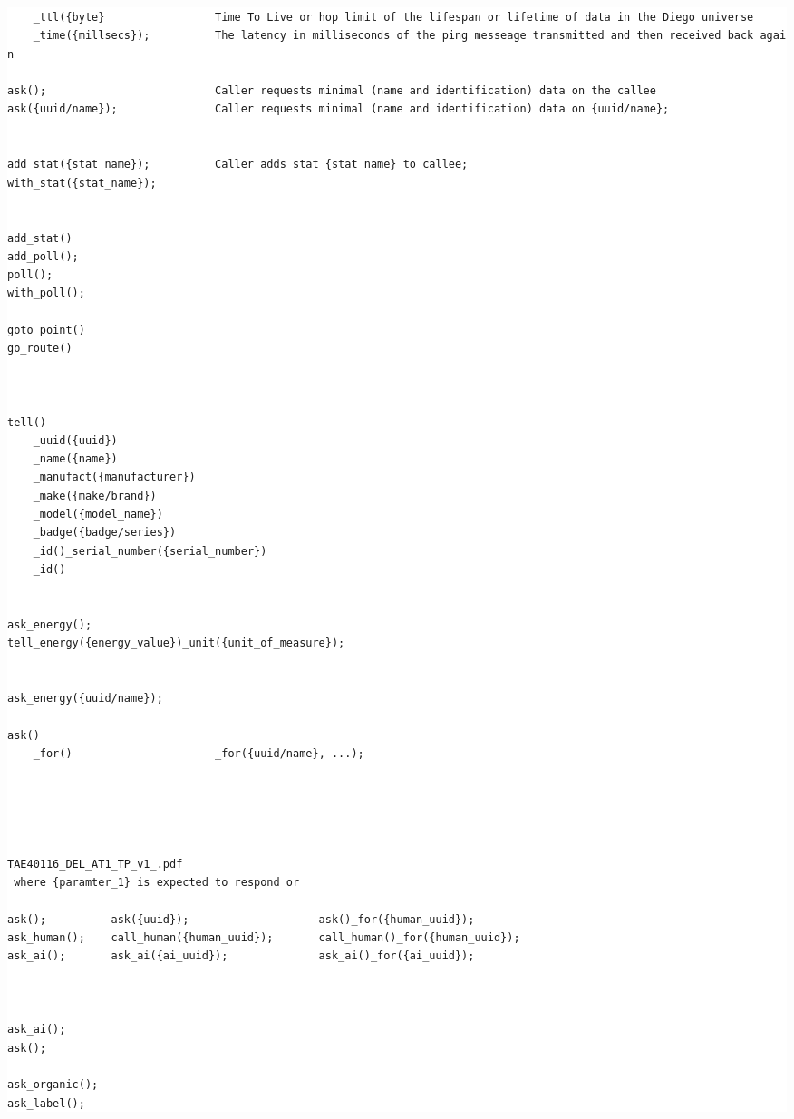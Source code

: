 ```Diego
	_ttl({byte}					Time To Live or hop limit of the lifespan or lifetime of data in the Diego universe
	_time({millsecs});			The latency in milliseconds of the ping messeage transmitted and then received back again

ask();							Caller requests minimal (name and identification) data on the callee
ask({uuid/name});				Caller requests minimal (name and identification) data on {uuid/name};


add_stat({stat_name});			Caller adds stat {stat_name} to callee;
with_stat({stat_name});


add_stat()
add_poll();
poll();							
with_poll();

goto_point()
go_route()



tell()
	_uuid({uuid})
	_name({name})
	_manufact({manufacturer})
	_make({make/brand})
	_model({model_name})
	_badge({badge/series})
	_id()_serial_number({serial_number})
	_id()
	

ask_energy();
tell_energy({energy_value})_unit({unit_of_measure});


ask_energy({uuid/name});

ask()
	_for()						_for({uuid/name}, ...);	





TAE40116_DEL_AT1_TP_v1_.pdf
 where {paramter_1} is expected to respond or 

ask();			ask({uuid});					ask()_for({human_uuid});
ask_human();	call_human({human_uuid});		call_human()_for({human_uuid});
ask_ai();		ask_ai({ai_uuid});				ask_ai()_for({ai_uuid});



ask_ai();
ask();

ask_organic();
ask_label();
```